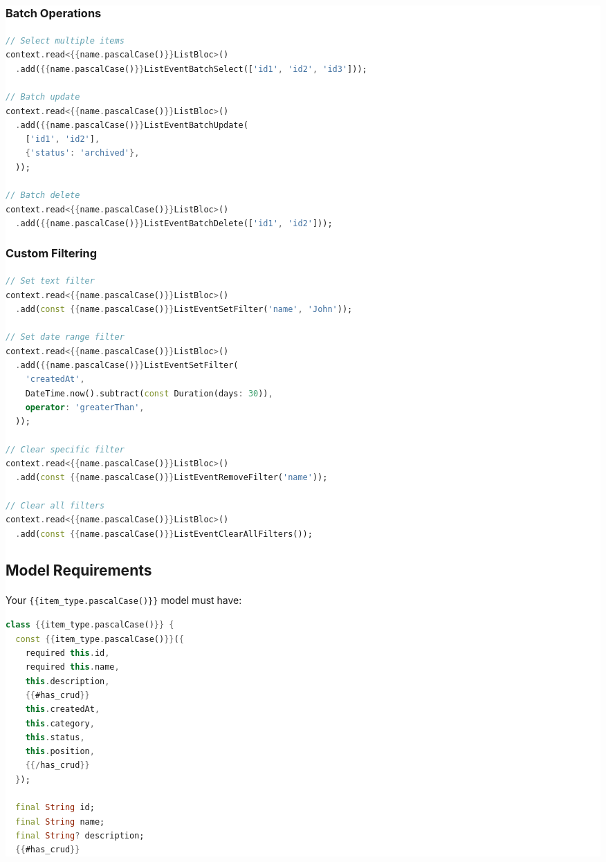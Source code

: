 ### Batch Operations

```dart
// Select multiple items
context.read<{{name.pascalCase()}}ListBloc>()
  .add({{name.pascalCase()}}ListEventBatchSelect(['id1', 'id2', 'id3']));

// Batch update
context.read<{{name.pascalCase()}}ListBloc>()
  .add({{name.pascalCase()}}ListEventBatchUpdate(
    ['id1', 'id2'],
    {'status': 'archived'},
  ));

// Batch delete
context.read<{{name.pascalCase()}}ListBloc>()
  .add({{name.pascalCase()}}ListEventBatchDelete(['id1', 'id2']));
```

### Custom Filtering

```dart
// Set text filter
context.read<{{name.pascalCase()}}ListBloc>()
  .add(const {{name.pascalCase()}}ListEventSetFilter('name', 'John'));

// Set date range filter
context.read<{{name.pascalCase()}}ListBloc>()
  .add({{name.pascalCase()}}ListEventSetFilter(
    'createdAt',
    DateTime.now().subtract(const Duration(days: 30)),
    operator: 'greaterThan',
  ));

// Clear specific filter
context.read<{{name.pascalCase()}}ListBloc>()
  .add(const {{name.pascalCase()}}ListEventRemoveFilter('name'));

// Clear all filters
context.read<{{name.pascalCase()}}ListBloc>()
  .add(const {{name.pascalCase()}}ListEventClearAllFilters());
```

## Model Requirements

Your `{{item_type.pascalCase()}}` model must have:

```dart
class {{item_type.pascalCase()}} {
  const {{item_type.pascalCase()}}({
    required this.id,
    required this.name,
    this.description,
    {{#has_crud}}
    this.createdAt,
    this.category,
    this.status,
    this.position,
    {{/has_crud}}
  });

  final String id;
  final String name;
  final String? description;
  {{#has_crud}}
```